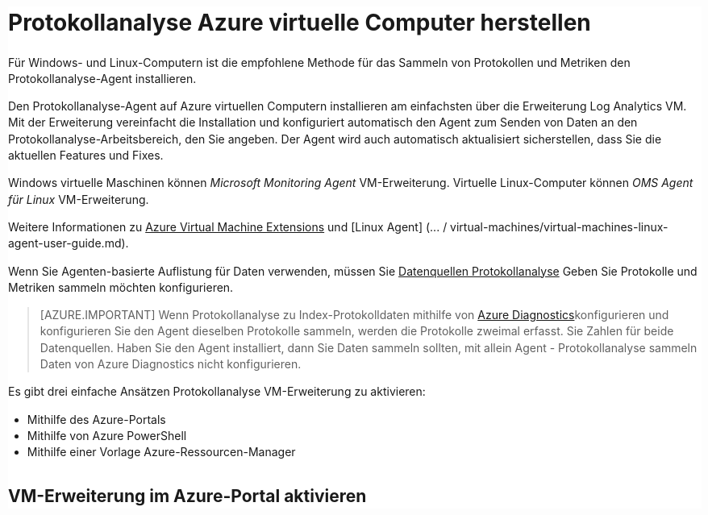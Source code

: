 <properties
    pageTitle="Protokollanalyse Azure virtuelle Computer herstellen | Microsoft Azure"
    description="Die empfohlene Methode, Protokolle und Metriken wird für Windows und Linux virtuellen Computern in Azure Log Analytics Azure VM-Erweiterung installieren. Azure-Portal oder PowerShell können die Protokollanalyse virtuellen Erweiterung auf Azure VMs."
    services="log-analytics"
    documentationCenter=""
    authors="richrundmsft"
    manager="jochan"
    editor=""/>

<tags
    ms.service="log-analytics"
    ms.workload="na"
    ms.tgt_pltfrm="na"
    ms.devlang="na"
    ms.topic="article"
    ms.date="10/10/2016"
    ms.author="richrund"/>

# <a name="connect-azure-virtual-machines-to-log-analytics"></a>Protokollanalyse Azure virtuelle Computer herstellen

Für Windows- und Linux-Computern ist die empfohlene Methode für das Sammeln von Protokollen und Metriken den Protokollanalyse-Agent installieren.

Den Protokollanalyse-Agent auf Azure virtuellen Computern installieren am einfachsten über die Erweiterung Log Analytics VM.  Mit der Erweiterung vereinfacht die Installation und konfiguriert automatisch den Agent zum Senden von Daten an den Protokollanalyse-Arbeitsbereich, den Sie angeben. Der Agent wird auch automatisch aktualisiert sicherstellen, dass Sie die aktuellen Features und Fixes.

Windows virtuelle Maschinen können *Microsoft Monitoring Agent* VM-Erweiterung.
Virtuelle Linux-Computer können *OMS Agent für Linux* VM-Erweiterung.

Weitere Informationen zu [Azure Virtual Machine Extensions](../virtual-machines/virtual-machines-windows-extensions-features.md) und [Linux Agent] (... / virtual-machines/virtual-machines-linux-agent-user-guide.md).

Wenn Sie Agenten-basierte Auflistung für Daten verwenden, müssen Sie [Datenquellen Protokollanalyse](log-analytics-data-sources.md) Geben Sie Protokolle und Metriken sammeln möchten konfigurieren.

>[AZURE.IMPORTANT] Wenn Protokollanalyse zu Index-Protokolldaten mithilfe von [Azure Diagnostics](log-analytics-azure-storage.md)konfigurieren und konfigurieren Sie den Agent dieselben Protokolle sammeln, werden die Protokolle zweimal erfasst. Sie Zahlen für beide Datenquellen. Haben Sie den Agent installiert, dann Sie Daten sammeln sollten, mit allein Agent - Protokollanalyse sammeln Daten von Azure Diagnostics nicht konfigurieren.

Es gibt drei einfache Ansätzen Protokollanalyse VM-Erweiterung zu aktivieren:

+ Mithilfe des Azure-Portals
+ Mithilfe von Azure PowerShell
+ Mithilfe einer Vorlage Azure-Ressourcen-Manager

## <a name="enable-the-vm-extension-in-the-azure-portal"></a>VM-Erweiterung im Azure-Portal aktivieren
